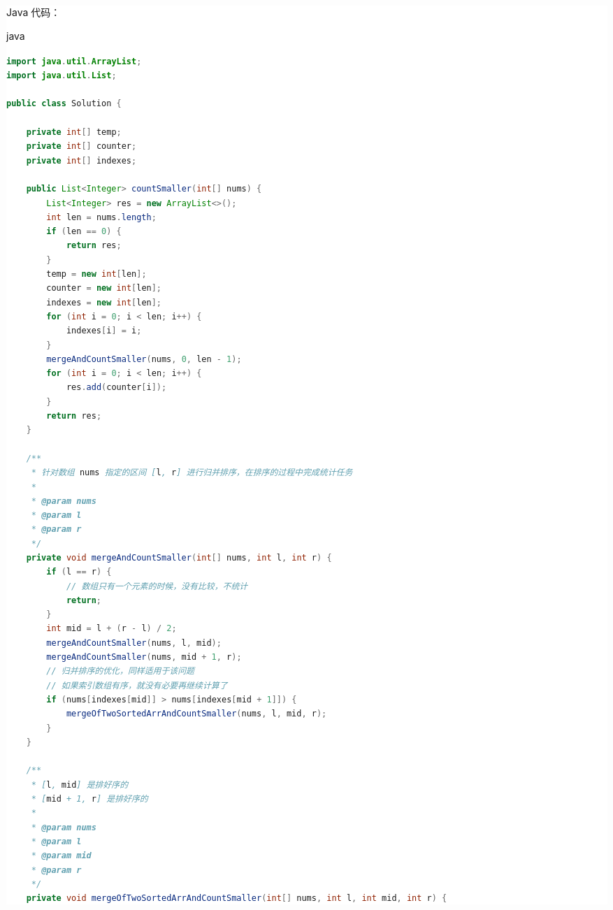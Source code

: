 Java 代码：

java

```java
import java.util.ArrayList;
import java.util.List;

public class Solution {

    private int[] temp;
    private int[] counter;
    private int[] indexes;

    public List<Integer> countSmaller(int[] nums) {
        List<Integer> res = new ArrayList<>();
        int len = nums.length;
        if (len == 0) {
            return res;
        }
        temp = new int[len];
        counter = new int[len];
        indexes = new int[len];
        for (int i = 0; i < len; i++) {
            indexes[i] = i;
        }
        mergeAndCountSmaller(nums, 0, len - 1);
        for (int i = 0; i < len; i++) {
            res.add(counter[i]);
        }
        return res;
    }

    /**
     * 针对数组 nums 指定的区间 [l, r] 进行归并排序，在排序的过程中完成统计任务
     *
     * @param nums
     * @param l
     * @param r
     */
    private void mergeAndCountSmaller(int[] nums, int l, int r) {
        if (l == r) {
            // 数组只有一个元素的时候，没有比较，不统计
            return;
        }
        int mid = l + (r - l) / 2;
        mergeAndCountSmaller(nums, l, mid);
        mergeAndCountSmaller(nums, mid + 1, r);
        // 归并排序的优化，同样适用于该问题
        // 如果索引数组有序，就没有必要再继续计算了
        if (nums[indexes[mid]] > nums[indexes[mid + 1]]) {
            mergeOfTwoSortedArrAndCountSmaller(nums, l, mid, r);
        }
    }

    /**
     * [l, mid] 是排好序的
     * [mid + 1, r] 是排好序的
     *
     * @param nums
     * @param l
     * @param mid
     * @param r
     */
    private void mergeOfTwoSortedArrAndCountSmaller(int[] nums, int l, int mid, int r) {
```